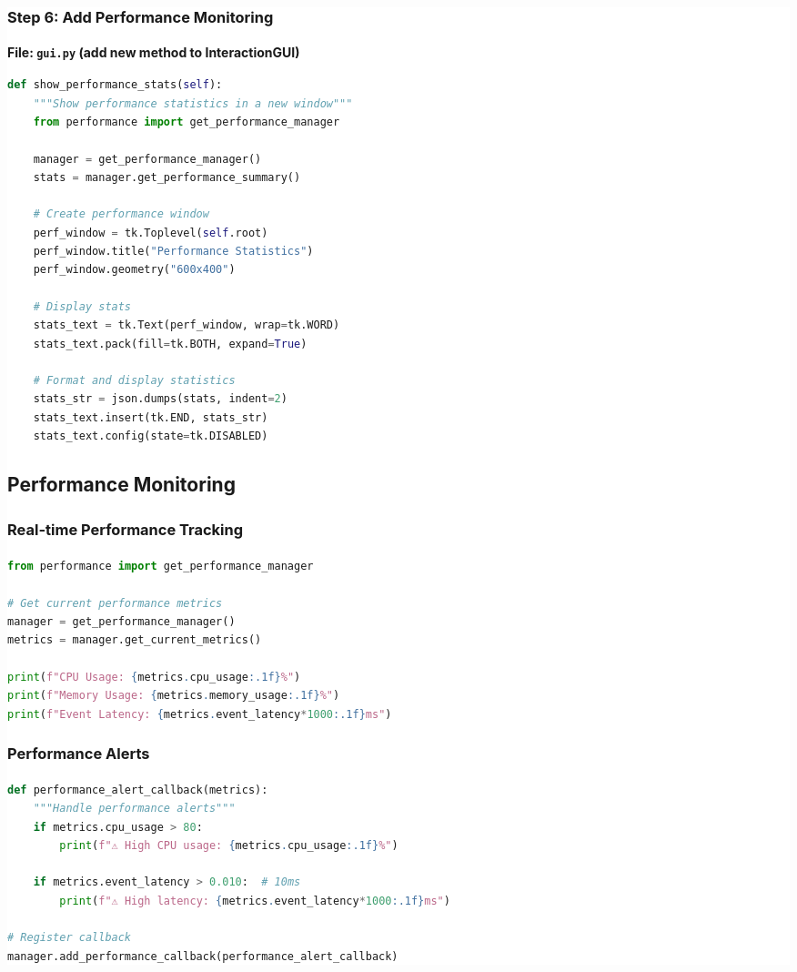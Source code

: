 ```python
```

### Step 6: Add Performance Monitoring

**File: `gui.py` (add new method to InteractionGUI)**
```python
def show_performance_stats(self):
    """Show performance statistics in a new window"""
    from performance import get_performance_manager
    
    manager = get_performance_manager()
    stats = manager.get_performance_summary()
    
    # Create performance window
    perf_window = tk.Toplevel(self.root)
    perf_window.title("Performance Statistics")
    perf_window.geometry("600x400")
    
    # Display stats
    stats_text = tk.Text(perf_window, wrap=tk.WORD)
    stats_text.pack(fill=tk.BOTH, expand=True)
    
    # Format and display statistics
    stats_str = json.dumps(stats, indent=2)
    stats_text.insert(tk.END, stats_str)
    stats_text.config(state=tk.DISABLED)
```

## Performance Monitoring

### Real-time Performance Tracking
```python
from performance import get_performance_manager

# Get current performance metrics
manager = get_performance_manager()
metrics = manager.get_current_metrics()

print(f"CPU Usage: {metrics.cpu_usage:.1f}%")
print(f"Memory Usage: {metrics.memory_usage:.1f}%")
print(f"Event Latency: {metrics.event_latency*1000:.1f}ms")
```

### Performance Alerts
```python
def performance_alert_callback(metrics):
    """Handle performance alerts"""
    if metrics.cpu_usage > 80:
        print(f"⚠️ High CPU usage: {metrics.cpu_usage:.1f}%")
    
    if metrics.event_latency > 0.010:  # 10ms
        print(f"⚠️ High latency: {metrics.event_latency*1000:.1f}ms")

# Register callback
manager.add_performance_callback(performance_alert_callback)
```
